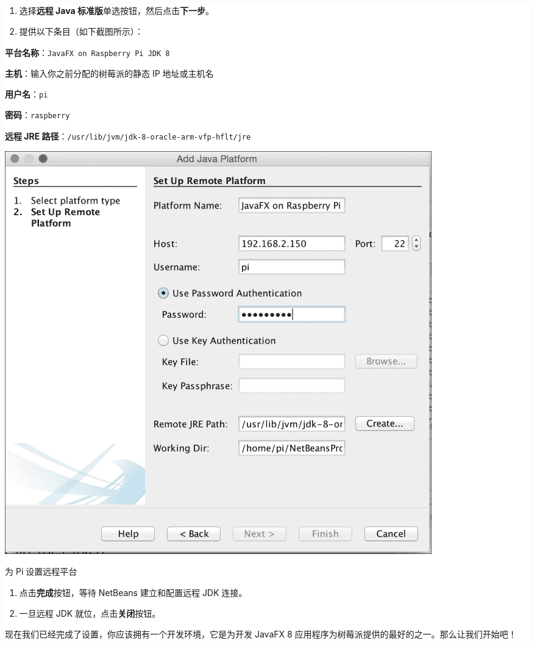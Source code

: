 1.  选择**远程 Java 标准版**单选按钮，然后点击**下一步**。

1.  提供以下条目（如下截图所示）：

**平台名称**：`JavaFX on Raspberry Pi JDK 8`

**主机**：输入你之前分配的树莓派的静态 IP 地址或主机名

**用户名**：`pi`

**密码**：`raspberry`

**远程 JRE 路径**：`/usr/lib/jvm/jdk-8-oracle-arm-vfp-hflt/jre`

![为树莓派配置 NetBeans](img/B03998_06_13.jpg)

为 Pi 设置远程平台

1.  点击**完成**按钮，等待 NetBeans 建立和配置远程 JDK 连接。

1.  一旦远程 JDK 就位，点击**关闭**按钮。

现在我们已经完成了设置，你应该拥有一个开发环境，它是为开发 JavaFX 8 应用程序为树莓派提供的最好的之一。那么让我们开始吧！
